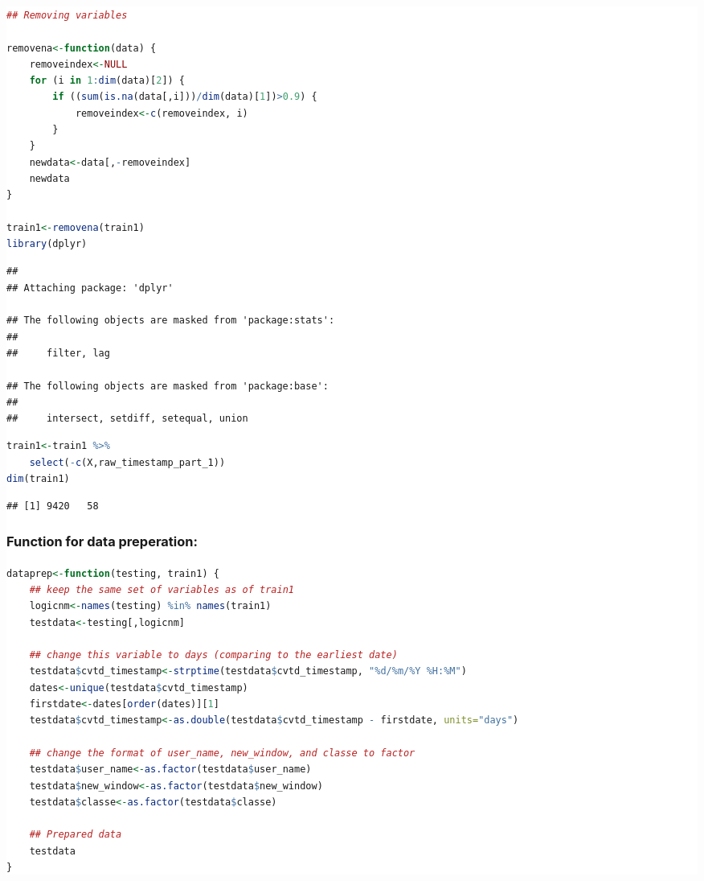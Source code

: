 ``` r
## Removing variables

removena<-function(data) {
    removeindex<-NULL
    for (i in 1:dim(data)[2]) {
        if ((sum(is.na(data[,i]))/dim(data)[1])>0.9) {
            removeindex<-c(removeindex, i)
        }
    }
    newdata<-data[,-removeindex]
    newdata
}

train1<-removena(train1)
library(dplyr)
```

    ## 
    ## Attaching package: 'dplyr'

    ## The following objects are masked from 'package:stats':
    ## 
    ##     filter, lag

    ## The following objects are masked from 'package:base':
    ## 
    ##     intersect, setdiff, setequal, union

``` r
train1<-train1 %>%
    select(-c(X,raw_timestamp_part_1))
dim(train1)
```

    ## [1] 9420   58

### Function for data preperation:

``` r
dataprep<-function(testing, train1) {
    ## keep the same set of variables as of train1
    logicnm<-names(testing) %in% names(train1)
    testdata<-testing[,logicnm]
    
    ## change this variable to days (comparing to the earliest date)
    testdata$cvtd_timestamp<-strptime(testdata$cvtd_timestamp, "%d/%m/%Y %H:%M")
    dates<-unique(testdata$cvtd_timestamp)
    firstdate<-dates[order(dates)][1]
    testdata$cvtd_timestamp<-as.double(testdata$cvtd_timestamp - firstdate, units="days")
    
    ## change the format of user_name, new_window, and classe to factor
    testdata$user_name<-as.factor(testdata$user_name)
    testdata$new_window<-as.factor(testdata$new_window)
    testdata$classe<-as.factor(testdata$classe)
    
    ## Prepared data
    testdata
}
```
